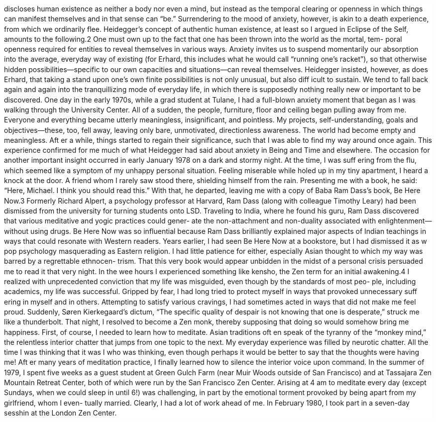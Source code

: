 discloses human existence as neither a body nor even a mind, but instead as the
temporal clearing or openness in which things can manifest themselves and in that
sense can “be.” Surrendering to the mood of anxiety, however, is akin to a death
experience, from which we ordinarily flee. Heidegger’s concept of authentic human
existence, at least so I argued in Eclipse of the Self, amounts to the following.2 One
must own up to the fact that one has been thrown into the world as the mortal, tem-
poral openness required for entities to reveal themselves in various ways. Anxiety
invites us to suspend momentarily our absorption into the average, everyday way of
existing (for Erhard, this includes what he would call “running one’s racket”), so that
otherwise hidden possibilities—specific to our own capacities and situations—can
reveal themselves. Heidegger insisted, however, as does Erhard, that taking a stand
upon one’s own finite possibilities is not only unusual, but also diff icult to sustain.
We tend to fall back again and again into the tranquillizing mode of everyday life, in
which there is supposedly nothing really new or important to be discovered.
One day in the early 1970s, while a grad student at Tulane, I had a full-blown
anxiety moment that began as I was walking through the University Center. All
of a sudden, the people, furniture, floor and ceiling began pulling away from me.
Everyone and everything became utterly meaningless, insignificant, and pointless.
My projects, self-understanding, goals and objectives—these, too, fell away, leaving
only bare, unmotivated, directionless awareness. The world had become empty and
meaningless. Aft er a while, things started to regain their significance, such that I was
able to find my way around once again. This experience confirmed for me much of
what Heidegger had said about anxiety in Being and Time and elsewhere.
The occasion for another important insight occurred in early January 1978 on a
dark and stormy night. At the time, I was suff ering from the flu, which seemed like a
symptom of my unhappy personal situation. Feeling miserable while holed up in my
tiny apartment, I heard a knock at the door. A friend whom I rarely saw stood there,
shielding himself from the rain. Presenting me with a book, he said:  “Here, Michael.
I think you should read this.” With that, he departed, leaving me with a copy of Baba
Ram Dass’s book, Be Here Now.3 Formerly Richard Alpert, a psychology professor at
Harvard, Ram Dass (along with colleague Timothy Leary) had been dismissed from
the university for turning students onto LSD. Traveling to India, where he found his
guru, Ram Dass discovered that various meditative and yogic practices could gener-
ate the non-attachment and non-duality associated with enlightenment—without
using drugs. Be Here Now was so influential because Ram Dass brilliantly explained
major aspects of Indian teachings in ways that could resonate with Western readers.
Years earlier, I had seen Be Here Now at a bookstore, but I had dismissed it as
w
pop psychology masquerading as Eastern religion. I had little patience for either,
especially Asian thought to which my way was barred by a regrettable ethnocen-
trism. That this very book would appear unbidden in the midst of a personal crisis
persuaded me to read it that very night. In the wee hours I experienced something
like kensho, the Zen term for an initial awakening.4 I realized with unprecedented
conviction that my life was misguided, even though by the standards of most peo-
ple, including academics, my life was successful. Gripped by fear, I had long tried to
protect myself in ways that provoked unnecessary suff ering in myself and in others.
Attempting to satisfy various cravings, I had sometimes acted in ways that did not
make me feel proud. Suddenly, Søren Kierkegaard’s dictum, “The specific quality
of despair is not knowing that one is desperate,” struck me like a thunderbolt. That
night, I resolved to become a Zen monk, thereby supposing that doing so would
somehow bring me happiness.
First, of course, I needed to learn how to meditate.  Asian traditions oft en speak
of the tyranny of the “monkey mind,” the relentless interior chatter that jumps from
one topic to the next. My everyday experience was filled by neurotic chatter. All the
time I was thinking that it was I who was thinking, even though perhaps it would
be better to say that the thoughts were having me!  Aft er many years of meditation
practice, I finally learned how to silence the interior voice upon command. In the
summer of 1979, I spent five weeks as a guest student at Green Gulch Farm (near
Muir Woods outside of San Francisco) and at Tassajara Zen Mountain Retreat Center,
both of which were run by the San Francisco Zen Center. Arising at 4 am to meditate
every day (except Sundays, when we could sleep in until 6!) was challenging, in part
by the emotional torment provoked by being apart from my girlfriend, whom I even-
tually married. Clearly, I had a lot of work ahead of me.
In February 1980, I took part in a seven-day sesshin at the London Zen Center.
